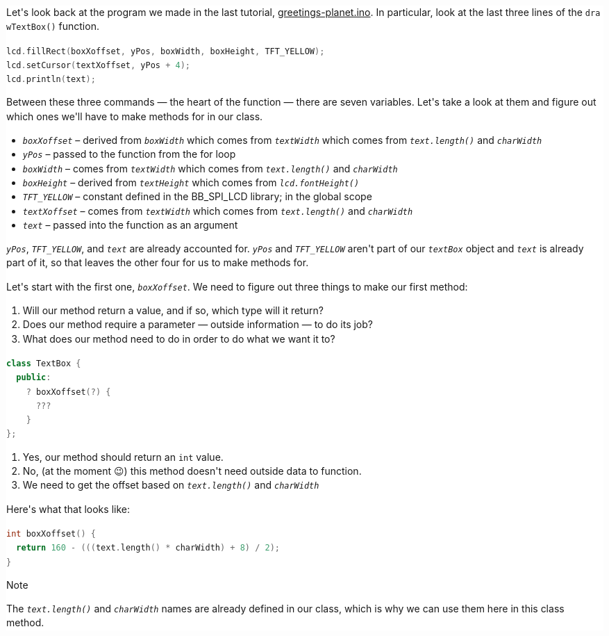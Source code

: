 Let's look back at the program we made in the last tutorial, [greetings-planet.ino](../05-hello-functions/greetings-planet.ino). In particular, look at the last three lines of the `drawTextBox()` function.

```c++
lcd.fillRect(boxXoffset, yPos, boxWidth, boxHeight, TFT_YELLOW);
lcd.setCursor(textXoffset, yPos + 4);
lcd.println(text);
```

Between these three commands — the heart of the function — there are seven variables. Let's take a look at them and figure out which ones we'll have to make methods for in our class.

* <var>`boxXoffset`</var> – derived from <var>`boxWidth`</var> which comes from <var>`textWidth`</var> which comes from <var>`text.length()`</var> and <var>`charWidth`</var>
* <var>`yPos`</var> – passed to the function from the for loop
* <var>`boxWidth`</var> – comes from <var>`textWidth`</var> which comes from <var>`text.length()`</var> and <var>`charWidth`</var>
* <var>`boxHeight`</var> – derived from <var>`textHeight`</var> which comes from <var>`lcd.fontHeight()`</var>
* <var>`TFT_YELLOW`</var> – constant defined in the BB_SPI_LCD library; in the global scope
* <var>`textXoffset`</var> – comes from <var>`textWidth`</var> which comes from <var>`text.length()`</var> and <var>`charWidth`</var>
* <var>`text`</var> – passed into the function as an argument

<var>`yPos`</var>, <var>`TFT_YELLOW`</var>, and <var>`text`</var> are already accounted for. <var>`yPos`</var> and <var>`TFT_YELLOW`</var> aren't part of our <var>`textBox`</var> object and <var>`text`</var> is already part of it, so that leaves the other four for us to make methods for.

Let's start with the first one, <var>`boxXoffset`</var>. We need to figure out three things to make our first method:

1. Will our method return a value, and if so, which type will it return?
2. Does our method require a parameter — outside information — to do its job?
3. What does our method need to do in order to do what we want it to?

```c++
class TextBox {
  public:
    ? boxXoffset(?) {
      ???
    }
};
```

1. Yes, our method should return an `int` value.
2. No, (at the moment 😉) this method doesn't need outside data to function.
3. We need to get the offset based on <var>`text.length()`</var> and <var>`charWidth`</var>

Here's what that looks like:

```c++
int boxXoffset() {
  return 160 - (((text.length() * charWidth) + 8) / 2);
}
```
> [!NOTE]
> The <var>`text.length()`</var> and <var>`charWidth`</var> names are already defined in our class, which is why we can use them here in this class method.
